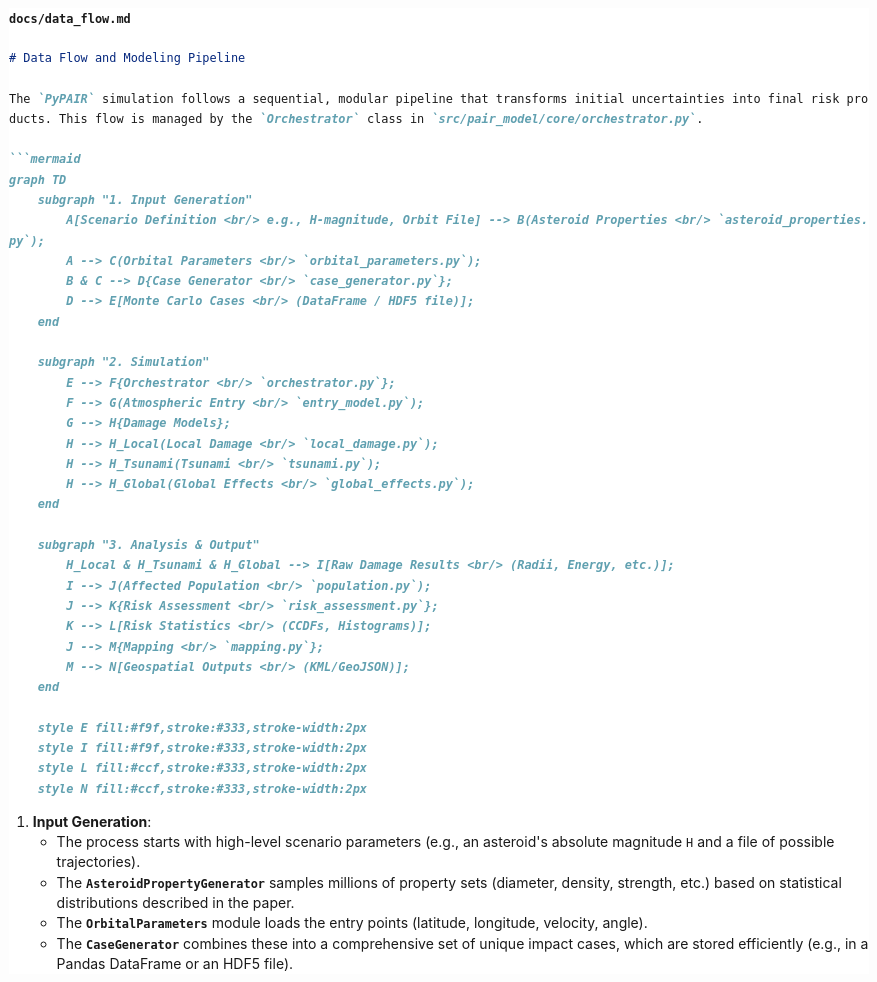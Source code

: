 
#### **`docs/data_flow.md`**

```markdown
# Data Flow and Modeling Pipeline

The `PyPAIR` simulation follows a sequential, modular pipeline that transforms initial uncertainties into final risk products. This flow is managed by the `Orchestrator` class in `src/pair_model/core/orchestrator.py`.

```mermaid
graph TD
    subgraph "1. Input Generation"
        A[Scenario Definition <br/> e.g., H-magnitude, Orbit File] --> B(Asteroid Properties <br/> `asteroid_properties.py`);
        A --> C(Orbital Parameters <br/> `orbital_parameters.py`);
        B & C --> D{Case Generator <br/> `case_generator.py`};
        D --> E[Monte Carlo Cases <br/> (DataFrame / HDF5 file)];
    end

    subgraph "2. Simulation"
        E --> F{Orchestrator <br/> `orchestrator.py`};
        F --> G(Atmospheric Entry <br/> `entry_model.py`);
        G --> H{Damage Models};
        H --> H_Local(Local Damage <br/> `local_damage.py`);
        H --> H_Tsunami(Tsunami <br/> `tsunami.py`);
        H --> H_Global(Global Effects <br/> `global_effects.py`);
    end

    subgraph "3. Analysis & Output"
        H_Local & H_Tsunami & H_Global --> I[Raw Damage Results <br/> (Radii, Energy, etc.)];
        I --> J(Affected Population <br/> `population.py`);
        J --> K{Risk Assessment <br/> `risk_assessment.py`};
        K --> L[Risk Statistics <br/> (CCDFs, Histograms)];
        J --> M{Mapping <br/> `mapping.py`};
        M --> N[Geospatial Outputs <br/> (KML/GeoJSON)];
    end

    style E fill:#f9f,stroke:#333,stroke-width:2px
    style I fill:#f9f,stroke:#333,stroke-width:2px
    style L fill:#ccf,stroke:#333,stroke-width:2px
    style N fill:#ccf,stroke:#333,stroke-width:2px
```

1.  **Input Generation**:
    -   The process starts with high-level scenario parameters (e.g., an asteroid's absolute magnitude `H` and a file of possible trajectories).
    -   The **`AsteroidPropertyGenerator`** samples millions of property sets (diameter, density, strength, etc.) based on statistical distributions described in the paper.
    -   The **`OrbitalParameters`** module loads the entry points (latitude, longitude, velocity, angle).
    -   The **`CaseGenerator`** combines these into a comprehensive set of unique impact cases, which are stored efficiently (e.g., in a Pandas DataFrame or an HDF5 file).
